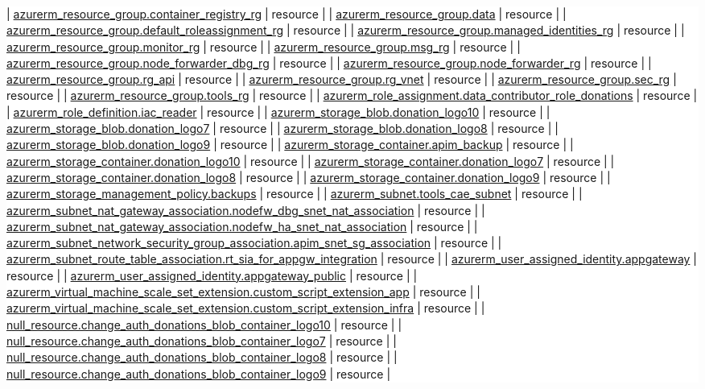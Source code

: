 | [azurerm_resource_group.container_registry_rg](https://registry.terraform.io/providers/hashicorp/azurerm/latest/docs/resources/resource_group) | resource |
| [azurerm_resource_group.data](https://registry.terraform.io/providers/hashicorp/azurerm/latest/docs/resources/resource_group) | resource |
| [azurerm_resource_group.default_roleassignment_rg](https://registry.terraform.io/providers/hashicorp/azurerm/latest/docs/resources/resource_group) | resource |
| [azurerm_resource_group.managed_identities_rg](https://registry.terraform.io/providers/hashicorp/azurerm/latest/docs/resources/resource_group) | resource |
| [azurerm_resource_group.monitor_rg](https://registry.terraform.io/providers/hashicorp/azurerm/latest/docs/resources/resource_group) | resource |
| [azurerm_resource_group.msg_rg](https://registry.terraform.io/providers/hashicorp/azurerm/latest/docs/resources/resource_group) | resource |
| [azurerm_resource_group.node_forwarder_dbg_rg](https://registry.terraform.io/providers/hashicorp/azurerm/latest/docs/resources/resource_group) | resource |
| [azurerm_resource_group.node_forwarder_rg](https://registry.terraform.io/providers/hashicorp/azurerm/latest/docs/resources/resource_group) | resource |
| [azurerm_resource_group.rg_api](https://registry.terraform.io/providers/hashicorp/azurerm/latest/docs/resources/resource_group) | resource |
| [azurerm_resource_group.rg_vnet](https://registry.terraform.io/providers/hashicorp/azurerm/latest/docs/resources/resource_group) | resource |
| [azurerm_resource_group.sec_rg](https://registry.terraform.io/providers/hashicorp/azurerm/latest/docs/resources/resource_group) | resource |
| [azurerm_resource_group.tools_rg](https://registry.terraform.io/providers/hashicorp/azurerm/latest/docs/resources/resource_group) | resource |
| [azurerm_role_assignment.data_contributor_role_donations](https://registry.terraform.io/providers/hashicorp/azurerm/latest/docs/resources/role_assignment) | resource |
| [azurerm_role_definition.iac_reader](https://registry.terraform.io/providers/hashicorp/azurerm/latest/docs/resources/role_definition) | resource |
| [azurerm_storage_blob.donation_logo10](https://registry.terraform.io/providers/hashicorp/azurerm/latest/docs/resources/storage_blob) | resource |
| [azurerm_storage_blob.donation_logo7](https://registry.terraform.io/providers/hashicorp/azurerm/latest/docs/resources/storage_blob) | resource |
| [azurerm_storage_blob.donation_logo8](https://registry.terraform.io/providers/hashicorp/azurerm/latest/docs/resources/storage_blob) | resource |
| [azurerm_storage_blob.donation_logo9](https://registry.terraform.io/providers/hashicorp/azurerm/latest/docs/resources/storage_blob) | resource |
| [azurerm_storage_container.apim_backup](https://registry.terraform.io/providers/hashicorp/azurerm/latest/docs/resources/storage_container) | resource |
| [azurerm_storage_container.donation_logo10](https://registry.terraform.io/providers/hashicorp/azurerm/latest/docs/resources/storage_container) | resource |
| [azurerm_storage_container.donation_logo7](https://registry.terraform.io/providers/hashicorp/azurerm/latest/docs/resources/storage_container) | resource |
| [azurerm_storage_container.donation_logo8](https://registry.terraform.io/providers/hashicorp/azurerm/latest/docs/resources/storage_container) | resource |
| [azurerm_storage_container.donation_logo9](https://registry.terraform.io/providers/hashicorp/azurerm/latest/docs/resources/storage_container) | resource |
| [azurerm_storage_management_policy.backups](https://registry.terraform.io/providers/hashicorp/azurerm/latest/docs/resources/storage_management_policy) | resource |
| [azurerm_subnet.tools_cae_subnet](https://registry.terraform.io/providers/hashicorp/azurerm/latest/docs/resources/subnet) | resource |
| [azurerm_subnet_nat_gateway_association.nodefw_dbg_snet_nat_association](https://registry.terraform.io/providers/hashicorp/azurerm/latest/docs/resources/subnet_nat_gateway_association) | resource |
| [azurerm_subnet_nat_gateway_association.nodefw_ha_snet_nat_association](https://registry.terraform.io/providers/hashicorp/azurerm/latest/docs/resources/subnet_nat_gateway_association) | resource |
| [azurerm_subnet_network_security_group_association.apim_snet_sg_association](https://registry.terraform.io/providers/hashicorp/azurerm/latest/docs/resources/subnet_network_security_group_association) | resource |
| [azurerm_subnet_route_table_association.rt_sia_for_appgw_integration](https://registry.terraform.io/providers/hashicorp/azurerm/latest/docs/resources/subnet_route_table_association) | resource |
| [azurerm_user_assigned_identity.appgateway](https://registry.terraform.io/providers/hashicorp/azurerm/latest/docs/resources/user_assigned_identity) | resource |
| [azurerm_user_assigned_identity.appgateway_public](https://registry.terraform.io/providers/hashicorp/azurerm/latest/docs/resources/user_assigned_identity) | resource |
| [azurerm_virtual_machine_scale_set_extension.custom_script_extension_app](https://registry.terraform.io/providers/hashicorp/azurerm/latest/docs/resources/virtual_machine_scale_set_extension) | resource |
| [azurerm_virtual_machine_scale_set_extension.custom_script_extension_infra](https://registry.terraform.io/providers/hashicorp/azurerm/latest/docs/resources/virtual_machine_scale_set_extension) | resource |
| [null_resource.change_auth_donations_blob_container_logo10](https://registry.terraform.io/providers/hashicorp/null/3.1.1/docs/resources/resource) | resource |
| [null_resource.change_auth_donations_blob_container_logo7](https://registry.terraform.io/providers/hashicorp/null/3.1.1/docs/resources/resource) | resource |
| [null_resource.change_auth_donations_blob_container_logo8](https://registry.terraform.io/providers/hashicorp/null/3.1.1/docs/resources/resource) | resource |
| [null_resource.change_auth_donations_blob_container_logo9](https://registry.terraform.io/providers/hashicorp/null/3.1.1/docs/resources/resource) | resource |